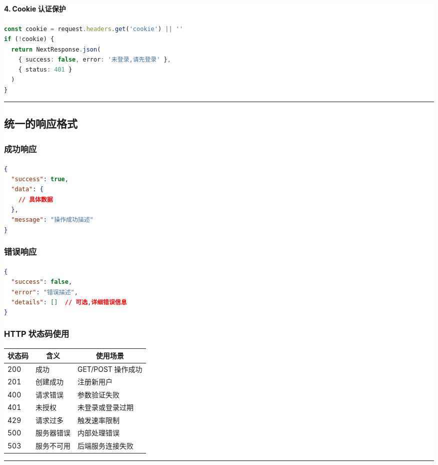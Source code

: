 #### 4. Cookie 认证保护
```typescript
const cookie = request.headers.get('cookie') || ''
if (!cookie) {
  return NextResponse.json(
    { success: false, error: '未登录,请先登录' },
    { status: 401 }
  )
}
```

---

## 统一的响应格式

### 成功响应
```json
{
  "success": true,
  "data": {
    // 具体数据
  },
  "message": "操作成功描述"
}
```

### 错误响应
```json
{
  "success": false,
  "error": "错误描述",
  "details": []  // 可选,详细错误信息
}
```

### HTTP 状态码使用

| 状态码 | 含义 | 使用场景 |
|--------|------|----------|
| 200 | 成功 | GET/POST 操作成功 |
| 201 | 创建成功 | 注册新用户 |
| 400 | 请求错误 | 参数验证失败 |
| 401 | 未授权 | 未登录或登录过期 |
| 429 | 请求过多 | 触发速率限制 |
| 500 | 服务器错误 | 内部处理错误 |
| 503 | 服务不可用 | 后端服务连接失败 |

---